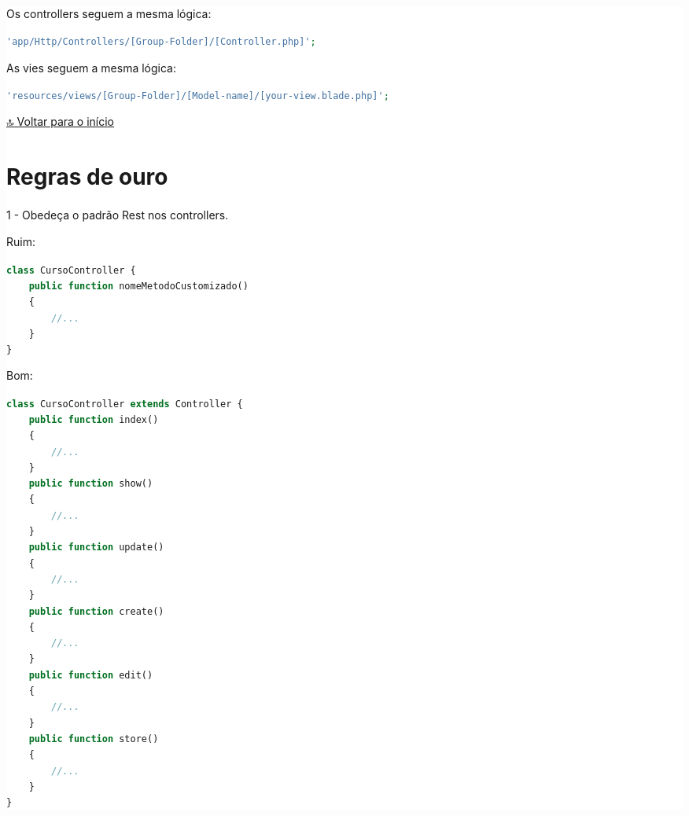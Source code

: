 Os controllers seguem a mesma lógica:
```php
'app/Http/Controllers/[Group-Folder]/[Controller.php]';
```

As vies seguem a mesma lógica:
```php
'resources/views/[Group-Folder]/[Model-name]/[your-view.blade.php]';
```


[🔝 Voltar para o início](#conteúdo)



# **Regras de ouro**

1 - Obedeça o padrão Rest nos controllers.

Ruim:
```php
class CursoController {
    public function nomeMetodoCustomizado()
    {    
        //...
    }
}
```

Bom:
```php
class CursoController extends Controller {
    public function index()
    {    
        //...
    }
    public function show()
    {    
        //...
    }
    public function update()
    {    
        //...
    }
    public function create()
    {    
        //...
    }
    public function edit()
    {    
        //...
    }
    public function store()
    {    
        //...
    }
}
```
